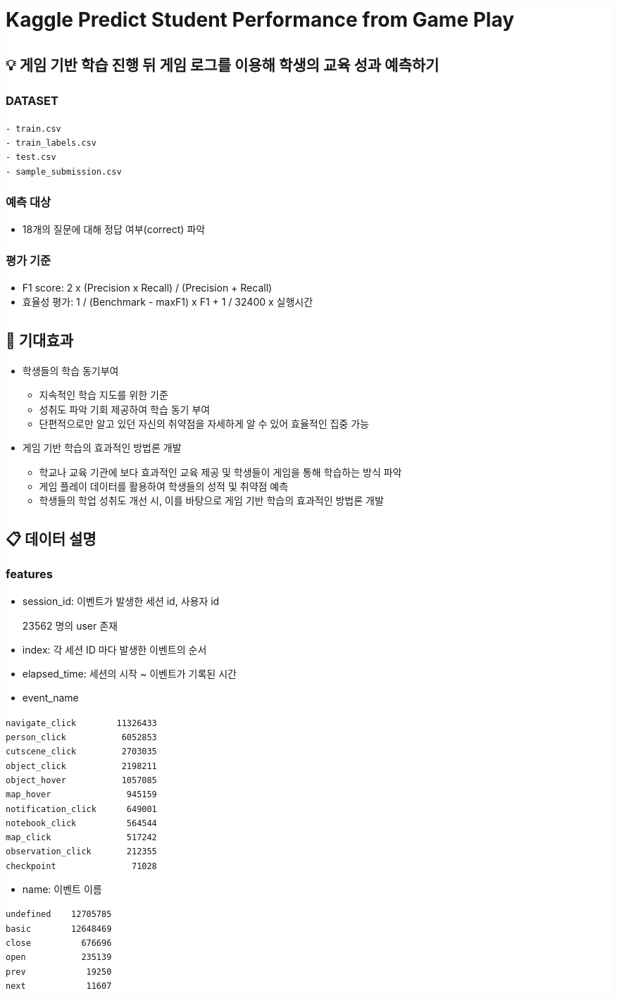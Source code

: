 # Kaggle Predict Student Performance from Game Play

## 💡 게임 기반 학습 진행 뒤 게임 로그를 이용해 학생의 교육 성과 예측하기

### DATASET
```
- train.csv
- train_labels.csv
- test.csv
- sample_submission.csv
```
### 예측 대상
* 18개의 질문에 대해 정답 여부(correct) 파악

### 평가 기준
* F1 score: 2 x (Precision x Recall) / (Precision + Recall)
* 효율성 평가: 1 / (Benchmark - maxF1) x F1 + 1 / 32400 x 실행시간


## 🔮 기대효과

* 학생들의 학습 동기부여
    - 지속적인 학습 지도를 위한 기준
    - 성취도 파악 기회 제공하여 학습 동기 부여
    - 단편적으로만 알고 있던 자신의 취약점을 자세하게 알 수 있어 효율적인 집중 가능

* 게임 기반 학습의 효과적인 방법론 개발
    - 학교나 교육 기관에 보다 효과적인 교육 제공 및 학생들이 게임을 통해 학습하는 방식 파악
    - 게임 플레이 데이터를 활용하여 학생들의 성적 및 취약점 예측
    - 학생들의 학업 성취도 개선 시, 이를 바탕으로 게임 기반 학습의 효과적인 방법론 개발

## 📋 데이터 설명

### features
- session_id: 이벤트가 발생한 세션 id, 사용자 id
    
    23562 명의 user 존재
- index: 각 세션 ID 마다 발생한 이벤트의 순서
- elapsed_time: 세션의 시작 ~ 이벤트가 기록된 시간
- event_name

```
navigate_click        11326433
person_click           6052853
cutscene_click         2703035
object_click           2198211
object_hover           1057085
map_hover               945159
notification_click      649001
notebook_click          564544
map_click               517242
observation_click       212355
checkpoint               71028
```
- name: 이벤트 이름
```
undefined    12705785
basic        12648469
close          676696
open           235139
prev            19250
next            11607
```